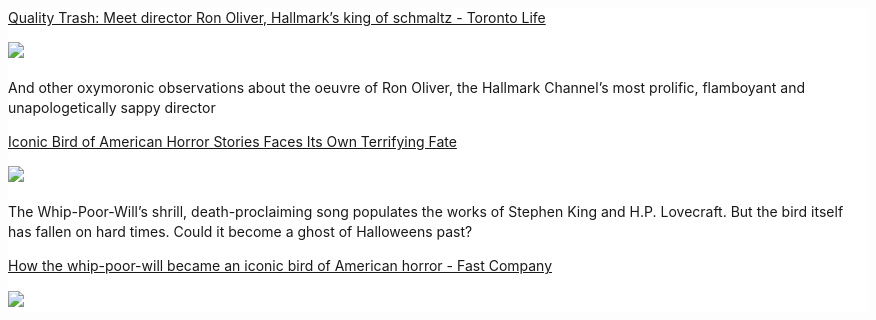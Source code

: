 </div>

<div class="card">

<div class="card-title">

[Quality Trash: Meet director Ron Oliver, Hallmark’s king of schmaltz -
Toronto
Life](https://torontolife.com/deep-dives/quality-trash-director-ron-oliver-hallmarks-king-of-schmaltz/)

</div>

<div class="card-image">

[![](https://torontolife.mblycdn.com/tl/resized/2024/10/1200x630/RON_OLIVER_FINAL01.jpg)](https://torontolife.com/deep-dives/quality-trash-director-ron-oliver-hallmarks-king-of-schmaltz/)

</div>

And other oxymoronic observations about the oeuvre of Ron Oliver, the
Hallmark Channel’s most prolific, flamboyant and unapologetically sappy
director

</div>

<div class="card">

<div class="card-title">

[Iconic Bird of American Horror Stories Faces Its Own Terrifying
Fate](https://www.scientificamerican.com/article/iconic-bird-of-american-horror-stories-faces-its-own-terrifying-fate/)

</div>

<div class="card-image">

[![](https://static.scientificamerican.com/dam/m/6215b9b43fafa4a3/original/Eastern_whip-poor-will_bird_illustration.jpg?m=1729863563.74&w=1200)](https://www.scientificamerican.com/article/iconic-bird-of-american-horror-stories-faces-its-own-terrifying-fate/)

</div>

The Whip-Poor-Will’s shrill, death-proclaiming song populates the works
of Stephen King and H.P. Lovecraft. But the bird itself has fallen on
hard times. Could it become a ghost of Halloweens past?

</div>

<div class="card">

<div class="card-title">

[How the whip-poor-will became an iconic bird of American horror - Fast
Company](https://www.fastcompany.com/91214160/whip-poor-will-iconic-bird-american-horror)

</div>

<div class="card-image">

[![](https://images.fastcompany.com/image/upload/f_webp,q_auto,c_fit/wp-cms-2/2024/10/p-1-91214160-whip-poor-will-conversation-repub.jpg)](https://www.fastcompany.com/91214160/whip-poor-will-iconic-bird-american-horror)
